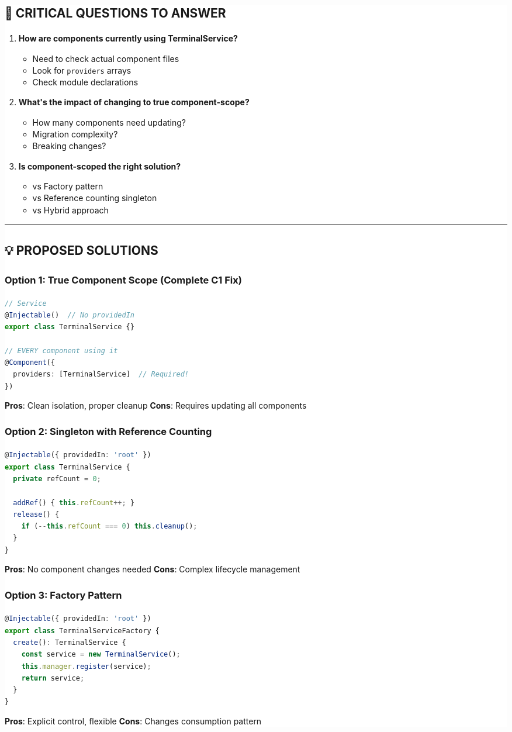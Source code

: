 
## 🎯 CRITICAL QUESTIONS TO ANSWER

1. **How are components currently using TerminalService?**
   - Need to check actual component files
   - Look for `providers` arrays
   - Check module declarations

2. **What's the impact of changing to true component-scope?**
   - How many components need updating?
   - Migration complexity?
   - Breaking changes?

3. **Is component-scoped the right solution?**
   - vs Factory pattern
   - vs Reference counting singleton
   - vs Hybrid approach

---

## 💡 PROPOSED SOLUTIONS

### Option 1: True Component Scope (Complete C1 Fix)
```typescript
// Service
@Injectable()  // No providedIn
export class TerminalService {}

// EVERY component using it
@Component({
  providers: [TerminalService]  // Required!
})
```
**Pros**: Clean isolation, proper cleanup
**Cons**: Requires updating all components

### Option 2: Singleton with Reference Counting
```typescript
@Injectable({ providedIn: 'root' })
export class TerminalService {
  private refCount = 0;
  
  addRef() { this.refCount++; }
  release() { 
    if (--this.refCount === 0) this.cleanup();
  }
}
```
**Pros**: No component changes needed
**Cons**: Complex lifecycle management

### Option 3: Factory Pattern
```typescript
@Injectable({ providedIn: 'root' })
export class TerminalServiceFactory {
  create(): TerminalService {
    const service = new TerminalService();
    this.manager.register(service);
    return service;
  }
}
```
**Pros**: Explicit control, flexible
**Cons**: Changes consumption pattern
